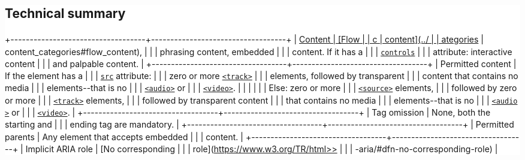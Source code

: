 Technical summary
-----------------

+-----------------------------------+-----------------------------------+
| [Content                          | [Flow                             |
| c                                 | content](../                      |
| ategories](../content_categories) | content_categories#flow_content), |
|                                   | phrasing content, embedded        |
|                                   | content. If it has a              |
|                                   | [`controls`](video#controls)      |
|                                   | attribute: interactive content    |
|                                   | and palpable content.             |
+-----------------------------------+-----------------------------------+
| Permitted content                 | If the element has a              |
|                                   | [`src`](video#src) attribute:     |
|                                   | zero or more [`<track>`](track)   |
|                                   | elements, followed by transparent |
|                                   | content that contains no media    |
|                                   | elements--that is no              |
|                                   | [`<audio>`](audio) or             |
|                                   | [`<video>`](video).               |
|                                   |                                   |
|                                   | Else: zero or more                |
|                                   | [`<source>`](source) elements,    |
|                                   | followed by zero or more          |
|                                   | [`<track>`](track) elements,      |
|                                   | followed by transparent content   |
|                                   | that contains no media            |
|                                   | elements--that is no              |
|                                   | [`<audio>`](audio) or             |
|                                   | [`<video>`](video).               |
+-----------------------------------+-----------------------------------+
| Tag omission                      | None, both the starting and       |
|                                   | ending tag are mandatory.         |
+-----------------------------------+-----------------------------------+
| Permitted parents                 | Any element that accepts embedded |
|                                   | content.                          |
+-----------------------------------+-----------------------------------+
| Implicit ARIA role                | [No corresponding                 |
|                                   | role](https://www.w3.org/TR/html>>  |
|                                   | -aria/#dfn-no-corresponding-role) |